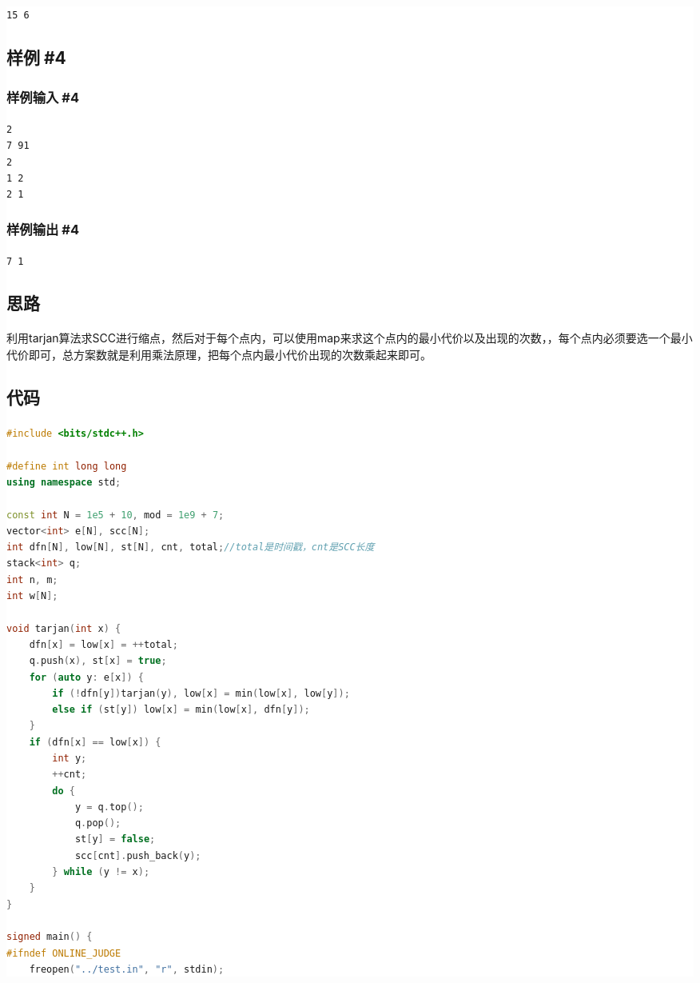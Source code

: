 ```
15 6
```

## 样例 #4

### 样例输入 #4

```
2
7 91
2
1 2
2 1
```

### 样例输出 #4

```
7 1
```

## 思路

利用tarjan算法求SCC进行缩点，然后对于每个点内，可以使用map来求这个点内的最小代价以及出现的次数，，每个点内必须要选一个最小代价即可，总方案数就是利用乘法原理，把每个点内最小代价出现的次数乘起来即可。

## 代码

```cpp
#include <bits/stdc++.h>

#define int long long
using namespace std;

const int N = 1e5 + 10, mod = 1e9 + 7;
vector<int> e[N], scc[N];
int dfn[N], low[N], st[N], cnt, total;//total是时间戳，cnt是SCC长度
stack<int> q;
int n, m;
int w[N];

void tarjan(int x) {
    dfn[x] = low[x] = ++total;
    q.push(x), st[x] = true;
    for (auto y: e[x]) {
        if (!dfn[y])tarjan(y), low[x] = min(low[x], low[y]);
        else if (st[y]) low[x] = min(low[x], dfn[y]);
    }
    if (dfn[x] == low[x]) {
        int y;
        ++cnt;
        do {
            y = q.top();
            q.pop();
            st[y] = false;
            scc[cnt].push_back(y);
        } while (y != x);
    }
}

signed main() {
#ifndef ONLINE_JUDGE
    freopen("../test.in", "r", stdin);
```